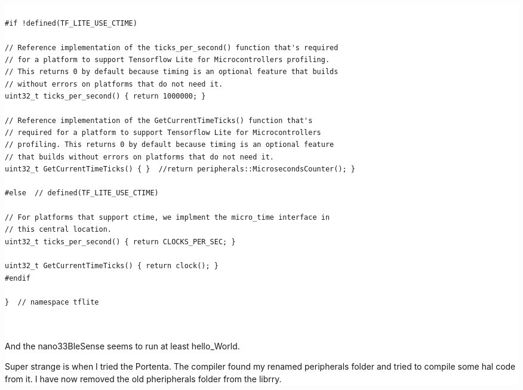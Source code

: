   ```

#if !defined(TF_LITE_USE_CTIME)

// Reference implementation of the ticks_per_second() function that's required
// for a platform to support Tensorflow Lite for Microcontrollers profiling.
// This returns 0 by default because timing is an optional feature that builds
// without errors on platforms that do not need it.
uint32_t ticks_per_second() { return 1000000; }

// Reference implementation of the GetCurrentTimeTicks() function that's
// required for a platform to support Tensorflow Lite for Microcontrollers
// profiling. This returns 0 by default because timing is an optional feature
// that builds without errors on platforms that do not need it.
uint32_t GetCurrentTimeTicks() { }  //return peripherals::MicrosecondsCounter(); }

#else  // defined(TF_LITE_USE_CTIME)

// For platforms that support ctime, we implment the micro_time interface in
// this central location.
uint32_t ticks_per_second() { return CLOCKS_PER_SEC; }

uint32_t GetCurrentTimeTicks() { return clock(); }
#endif

}  // namespace tflite



```


And the nano33BleSense seems to run at least hello_World.

Super strange is when I tried the Portenta. The compiler found my renamed peripherals folder and tried to compile some hal code from it. I have now removed the old pheripherals folder from the librry.

